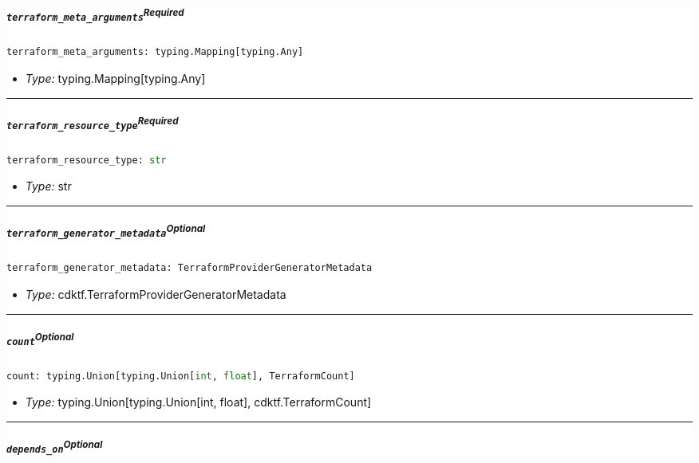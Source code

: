 
##### `terraform_meta_arguments`<sup>Required</sup> <a name="terraform_meta_arguments" id="rhizo-co-terraform-provider-oci.dataOciDatabaseManagementManagedDatabaseAlertLogCount.DataOciDatabaseManagementManagedDatabaseAlertLogCount.property.terraformMetaArguments"></a>

```python
terraform_meta_arguments: typing.Mapping[typing.Any]
```

- *Type:* typing.Mapping[typing.Any]

---

##### `terraform_resource_type`<sup>Required</sup> <a name="terraform_resource_type" id="rhizo-co-terraform-provider-oci.dataOciDatabaseManagementManagedDatabaseAlertLogCount.DataOciDatabaseManagementManagedDatabaseAlertLogCount.property.terraformResourceType"></a>

```python
terraform_resource_type: str
```

- *Type:* str

---

##### `terraform_generator_metadata`<sup>Optional</sup> <a name="terraform_generator_metadata" id="rhizo-co-terraform-provider-oci.dataOciDatabaseManagementManagedDatabaseAlertLogCount.DataOciDatabaseManagementManagedDatabaseAlertLogCount.property.terraformGeneratorMetadata"></a>

```python
terraform_generator_metadata: TerraformProviderGeneratorMetadata
```

- *Type:* cdktf.TerraformProviderGeneratorMetadata

---

##### `count`<sup>Optional</sup> <a name="count" id="rhizo-co-terraform-provider-oci.dataOciDatabaseManagementManagedDatabaseAlertLogCount.DataOciDatabaseManagementManagedDatabaseAlertLogCount.property.count"></a>

```python
count: typing.Union[typing.Union[int, float], TerraformCount]
```

- *Type:* typing.Union[typing.Union[int, float], cdktf.TerraformCount]

---

##### `depends_on`<sup>Optional</sup> <a name="depends_on" id="rhizo-co-terraform-provider-oci.dataOciDatabaseManagementManagedDatabaseAlertLogCount.DataOciDatabaseManagementManagedDatabaseAlertLogCount.property.dependsOn"></a>
